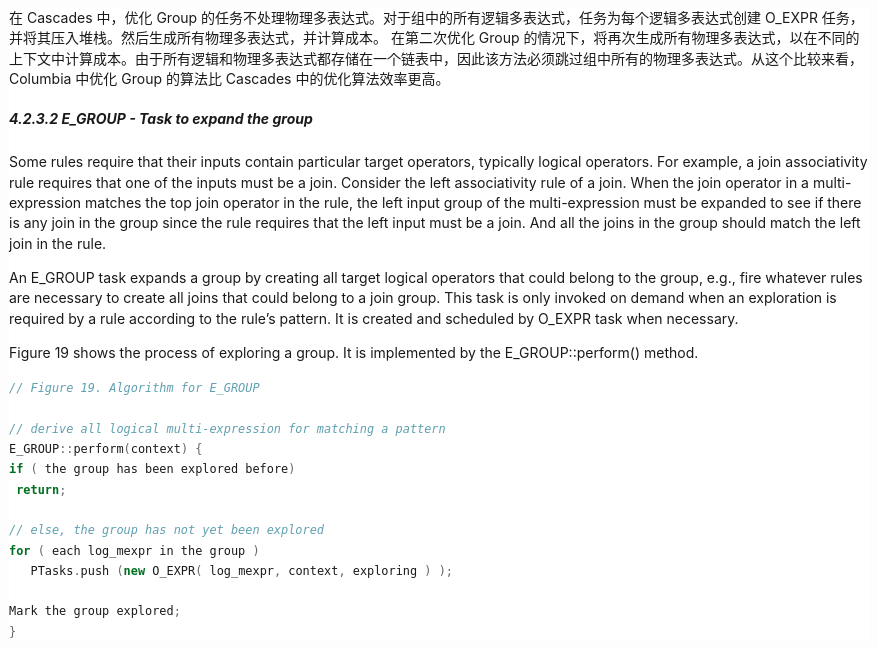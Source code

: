 在 Cascades 中，优化 Group 的任务不处理物理多表达式。对于组中的所有逻辑多表达式，任务为每个逻辑多表达式创建 O_EXPR 任务，并将其压入堆栈。然后生成所有物理多表达式，并计算成本。 在第二次优化 Group 的情况下，将再次生成所有物理多表达式，以在不同的上下文中计算成本。由于所有逻辑和物理多表达式都存储在一个链表中，因此该方法必须跳过组中所有的物理多表达式。从这个比较来看，Columbia 中优化 Group 的算法比 Cascades 中的优化算法效率更高。

##### 4.2.3.2 E_GROUP - Task to expand the group

Some rules require that their inputs contain particular target operators, typically logical operators. For example, a join associativity rule requires that one of the inputs must be a join. Consider the left associativity rule of a join. When the join operator in a multi-expression matches the top join operator in the rule, the left input group of the multi-expression must be expanded to see if there is any join in the group since the rule requires that the left input must be a join. And all the joins in the group should match the left join in the rule.

An E_GROUP task expands a group by creating all target logical operators that could belong to the group, e.g., fire whatever rules are necessary to create all joins that could belong to a join group. This task is only invoked on demand when an exploration is required by a rule according to the rule’s pattern. It is created and scheduled by O_EXPR task when necessary.

Figure 19 shows the process of exploring a group. It is implemented by the E_GROUP::perform() method.

```c++
// Figure 19. Algorithm for E_GROUP

// derive all logical multi-expression for matching a pattern
E_GROUP::perform(context) {
if ( the group has been explored before)
 return;

// else, the group has not yet been explored
for ( each log_mexpr in the group )
   PTasks.push (new O_EXPR( log_mexpr, context, exploring ) );

Mark the group explored;
}
```

